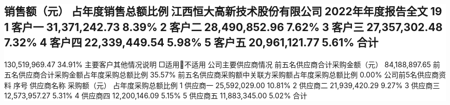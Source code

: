 销售额（元）
占年度销售总额比例
江西恒大高新技术股份有限公司
2022年年度报告全文
19
1
客户一
31,371,242.73
8.39%
2
客户二
28,490,852.96
7.62%
3
客户三
27,357,302.48
7.32%
4
客户四
22,339,449.54
5.98%
5
客户五
20,961,121.77
5.61%
合计
--
130,519,969.47
34.91%
主要客户其他情况说明
□适用不适用
公司主要供应商情况
前五名供应商合计采购金额（元）
84,188,897.65
前五名供应商合计采购金额占年度采购总额比例
35.57%
前五名供应商采购额中关联方采购额占年度采购总额比例
0.00%
公司前5名供应商资料
序号
供应商名称
采购额（元）
占年度采购总额比例
1
供应商一
25,592,029.00
10.81%
2
供应商二
21,939,420.29
9.27%
3
供应商三
12,573,957.27
5.31%
4
供应商四
12,200,146.09
5.15%
5
供应商五
11,883,345.00
5.02%
合计